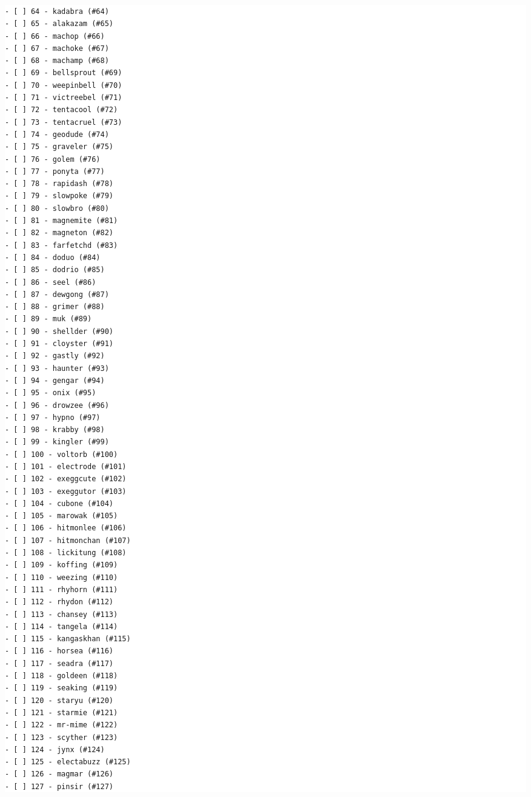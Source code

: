     - [ ] 64 - kadabra (#64)
    - [ ] 65 - alakazam (#65)
    - [ ] 66 - machop (#66)
    - [ ] 67 - machoke (#67)
    - [ ] 68 - machamp (#68)
    - [ ] 69 - bellsprout (#69)
    - [ ] 70 - weepinbell (#70)
    - [ ] 71 - victreebel (#71)
    - [ ] 72 - tentacool (#72)
    - [ ] 73 - tentacruel (#73)
    - [ ] 74 - geodude (#74)
    - [ ] 75 - graveler (#75)
    - [ ] 76 - golem (#76)
    - [ ] 77 - ponyta (#77)
    - [ ] 78 - rapidash (#78)
    - [ ] 79 - slowpoke (#79)
    - [ ] 80 - slowbro (#80)
    - [ ] 81 - magnemite (#81)
    - [ ] 82 - magneton (#82)
    - [ ] 83 - farfetchd (#83)
    - [ ] 84 - doduo (#84)
    - [ ] 85 - dodrio (#85)
    - [ ] 86 - seel (#86)
    - [ ] 87 - dewgong (#87)
    - [ ] 88 - grimer (#88)
    - [ ] 89 - muk (#89)
    - [ ] 90 - shellder (#90)
    - [ ] 91 - cloyster (#91)
    - [ ] 92 - gastly (#92)
    - [ ] 93 - haunter (#93)
    - [ ] 94 - gengar (#94)
    - [ ] 95 - onix (#95)
    - [ ] 96 - drowzee (#96)
    - [ ] 97 - hypno (#97)
    - [ ] 98 - krabby (#98)
    - [ ] 99 - kingler (#99)
    - [ ] 100 - voltorb (#100)
    - [ ] 101 - electrode (#101)
    - [ ] 102 - exeggcute (#102)
    - [ ] 103 - exeggutor (#103)
    - [ ] 104 - cubone (#104)
    - [ ] 105 - marowak (#105)
    - [ ] 106 - hitmonlee (#106)
    - [ ] 107 - hitmonchan (#107)
    - [ ] 108 - lickitung (#108)
    - [ ] 109 - koffing (#109)
    - [ ] 110 - weezing (#110)
    - [ ] 111 - rhyhorn (#111)
    - [ ] 112 - rhydon (#112)
    - [ ] 113 - chansey (#113)
    - [ ] 114 - tangela (#114)
    - [ ] 115 - kangaskhan (#115)
    - [ ] 116 - horsea (#116)
    - [ ] 117 - seadra (#117)
    - [ ] 118 - goldeen (#118)
    - [ ] 119 - seaking (#119)
    - [ ] 120 - staryu (#120)
    - [ ] 121 - starmie (#121)
    - [ ] 122 - mr-mime (#122)
    - [ ] 123 - scyther (#123)
    - [ ] 124 - jynx (#124)
    - [ ] 125 - electabuzz (#125)
    - [ ] 126 - magmar (#126)
    - [ ] 127 - pinsir (#127)